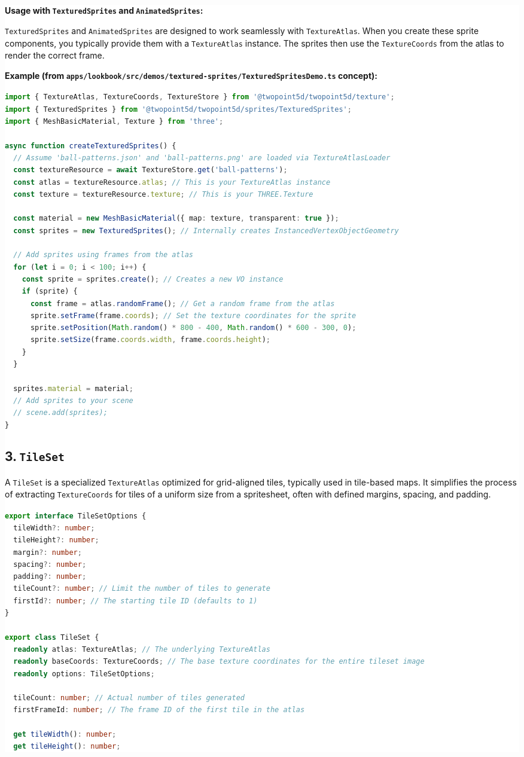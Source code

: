 **Usage with `TexturedSprites` and `AnimatedSprites`:**

`TexturedSprites` and `AnimatedSprites` are designed to work seamlessly with `TextureAtlas`. When you create these sprite components, you typically provide them with a `TextureAtlas` instance. The sprites then use the `TextureCoords` from the atlas to render the correct frame.

**Example (from `apps/lookbook/src/demos/textured-sprites/TexturedSpritesDemo.ts` concept):**

```typescript
import { TextureAtlas, TextureCoords, TextureStore } from '@twopoint5d/twopoint5d/texture';
import { TexturedSprites } from '@twopoint5d/twopoint5d/sprites/TexturedSprites';
import { MeshBasicMaterial, Texture } from 'three';

async function createTexturedSprites() {
  // Assume 'ball-patterns.json' and 'ball-patterns.png' are loaded via TextureAtlasLoader
  const textureResource = await TextureStore.get('ball-patterns');
  const atlas = textureResource.atlas; // This is your TextureAtlas instance
  const texture = textureResource.texture; // This is your THREE.Texture

  const material = new MeshBasicMaterial({ map: texture, transparent: true });
  const sprites = new TexturedSprites(); // Internally creates InstancedVertexObjectGeometry

  // Add sprites using frames from the atlas
  for (let i = 0; i < 100; i++) {
    const sprite = sprites.create(); // Creates a new VO instance
    if (sprite) {
      const frame = atlas.randomFrame(); // Get a random frame from the atlas
      sprite.setFrame(frame.coords); // Set the texture coordinates for the sprite
      sprite.setPosition(Math.random() * 800 - 400, Math.random() * 600 - 300, 0);
      sprite.setSize(frame.coords.width, frame.coords.height);
    }
  }

  sprites.material = material;
  // Add sprites to your scene
  // scene.add(sprites);
}
```

## 3. `TileSet`

A `TileSet` is a specialized `TextureAtlas` optimized for grid-aligned tiles, typically used in tile-based maps. It simplifies the process of extracting `TextureCoords` for tiles of a uniform size from a spritesheet, often with defined margins, spacing, and padding.

```typescript
export interface TileSetOptions {
  tileWidth?: number;
  tileHeight?: number;
  margin?: number;
  spacing?: number;
  padding?: number;
  tileCount?: number; // Limit the number of tiles to generate
  firstId?: number; // The starting tile ID (defaults to 1)
}

export class TileSet {
  readonly atlas: TextureAtlas; // The underlying TextureAtlas
  readonly baseCoords: TextureCoords; // The base texture coordinates for the entire tileset image
  readonly options: TileSetOptions;

  tileCount: number; // Actual number of tiles generated
  firstFrameId: number; // The frame ID of the first tile in the atlas

  get tileWidth(): number;
  get tileHeight(): number;
```